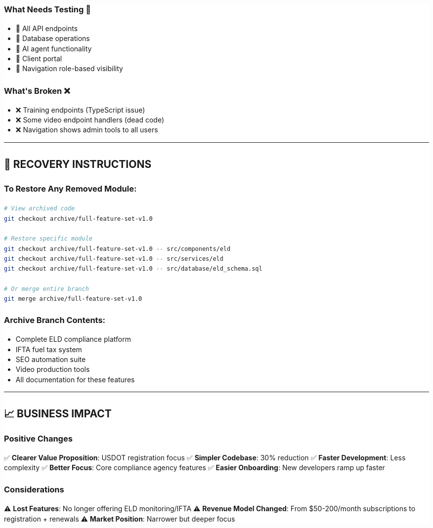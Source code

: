 ### What Needs Testing 🧪
- 🧪 All API endpoints
- 🧪 Database operations
- 🧪 AI agent functionality
- 🧪 Client portal
- 🧪 Navigation role-based visibility

### What's Broken ❌
- ❌ Training endpoints (TypeScript issue)
- ❌ Some video endpoint handlers (dead code)
- ❌ Navigation shows admin tools to all users

---

## 💾 RECOVERY INSTRUCTIONS

### To Restore Any Removed Module:
```bash
# View archived code
git checkout archive/full-feature-set-v1.0

# Restore specific module
git checkout archive/full-feature-set-v1.0 -- src/components/eld
git checkout archive/full-feature-set-v1.0 -- src/services/eld
git checkout archive/full-feature-set-v1.0 -- src/database/eld_schema.sql

# Or merge entire branch
git merge archive/full-feature-set-v1.0
```

### Archive Branch Contents:
- Complete ELD compliance platform
- IFTA fuel tax system
- SEO automation suite
- Video production tools
- All documentation for these features

---

## 📈 BUSINESS IMPACT

### Positive Changes
✅ **Clearer Value Proposition**: USDOT registration focus
✅ **Simpler Codebase**: 30% reduction
✅ **Faster Development**: Less complexity
✅ **Better Focus**: Core compliance agency features
✅ **Easier Onboarding**: New developers ramp up faster

### Considerations
⚠️ **Lost Features**: No longer offering ELD monitoring/IFTA
⚠️ **Revenue Model Changed**: From $50-200/month subscriptions to registration + renewals
⚠️ **Market Position**: Narrower but deeper focus
